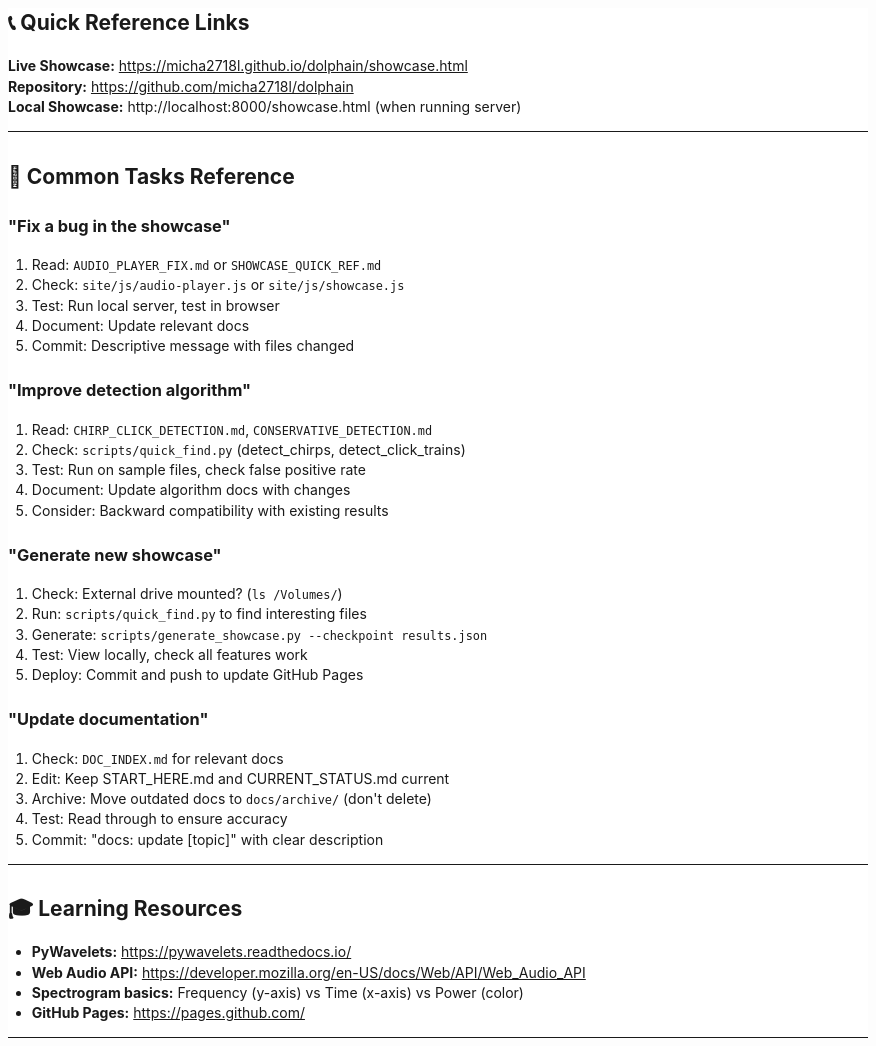 
## 📞 Quick Reference Links

**Live Showcase:** https://micha2718l.github.io/dolphain/showcase.html  
**Repository:** https://github.com/micha2718l/dolphain  
**Local Showcase:** http://localhost:8000/showcase.html (when running server)

---

## 🎯 Common Tasks Reference

### "Fix a bug in the showcase"

1. Read: `AUDIO_PLAYER_FIX.md` or `SHOWCASE_QUICK_REF.md`
2. Check: `site/js/audio-player.js` or `site/js/showcase.js`
3. Test: Run local server, test in browser
4. Document: Update relevant docs
5. Commit: Descriptive message with files changed

### "Improve detection algorithm"

1. Read: `CHIRP_CLICK_DETECTION.md`, `CONSERVATIVE_DETECTION.md`
2. Check: `scripts/quick_find.py` (detect_chirps, detect_click_trains)
3. Test: Run on sample files, check false positive rate
4. Document: Update algorithm docs with changes
5. Consider: Backward compatibility with existing results

### "Generate new showcase"

1. Check: External drive mounted? (`ls /Volumes/`)
2. Run: `scripts/quick_find.py` to find interesting files
3. Generate: `scripts/generate_showcase.py --checkpoint results.json`
4. Test: View locally, check all features work
5. Deploy: Commit and push to update GitHub Pages

### "Update documentation"

1. Check: `DOC_INDEX.md` for relevant docs
2. Edit: Keep START_HERE.md and CURRENT_STATUS.md current
3. Archive: Move outdated docs to `docs/archive/` (don't delete)
4. Test: Read through to ensure accuracy
5. Commit: "docs: update [topic]" with clear description

---

## 🎓 Learning Resources

- **PyWavelets:** https://pywavelets.readthedocs.io/
- **Web Audio API:** https://developer.mozilla.org/en-US/docs/Web/API/Web_Audio_API
- **Spectrogram basics:** Frequency (y-axis) vs Time (x-axis) vs Power (color)
- **GitHub Pages:** https://pages.github.com/

---